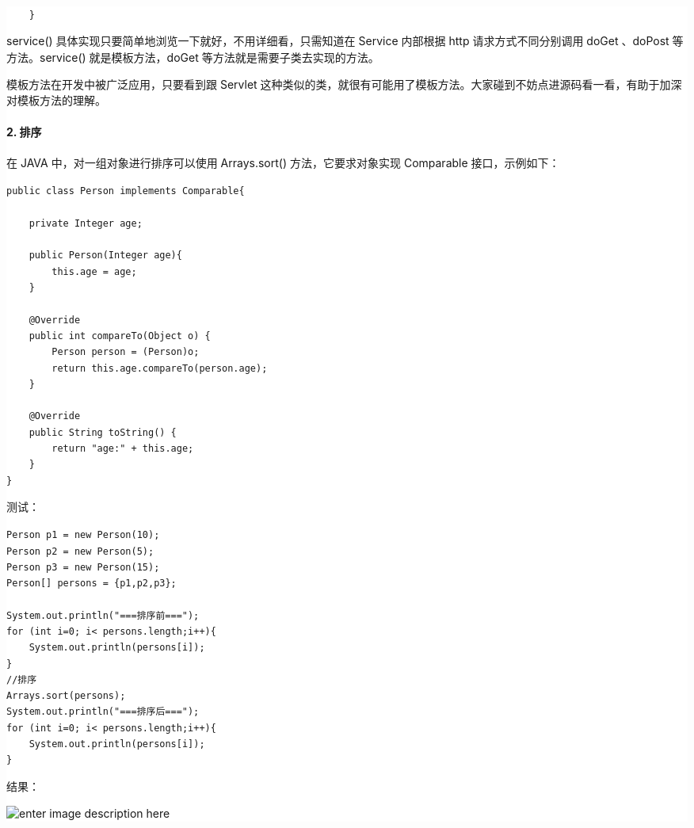         }
    

service() 具体实现只要简单地浏览一下就好，不用详细看，只需知道在 Service 内部根据 http 请求方式不同分别调用 doGet
、doPost 等方法。service() 就是模板方法，doGet 等方法就是需要子类去实现的方法。

模板方法在开发中被广泛应用，只要看到跟 Servlet 这种类似的类，就很有可能用了模板方法。大家碰到不妨点进源码看一看，有助于加深对模板方法的理解。

#### 2\. 排序

在 JAVA 中，对一组对象进行排序可以使用 Arrays.sort() 方法，它要求对象实现 Comparable 接口，示例如下：

    
    
    public class Person implements Comparable{
    
        private Integer age;
    
        public Person(Integer age){
            this.age = age;
        }
    
        @Override
        public int compareTo(Object o) {
            Person person = (Person)o;
            return this.age.compareTo(person.age);
        }
    
        @Override
        public String toString() {
            return "age:" + this.age;
        }
    }
    

测试：

    
    
    Person p1 = new Person(10);
    Person p2 = new Person(5);
    Person p3 = new Person(15);
    Person[] persons = {p1,p2,p3};
    
    System.out.println("===排序前===");
    for (int i=0; i< persons.length;i++){
        System.out.println(persons[i]);
    }
    //排序
    Arrays.sort(persons);
    System.out.println("===排序后===");
    for (int i=0; i< persons.length;i++){
        System.out.println(persons[i]);
    }
    

结果：

![enter image description
here](http://images.gitbook.cn/6f34e530-6e1b-11e8-9a3a-91a7e0861642)
